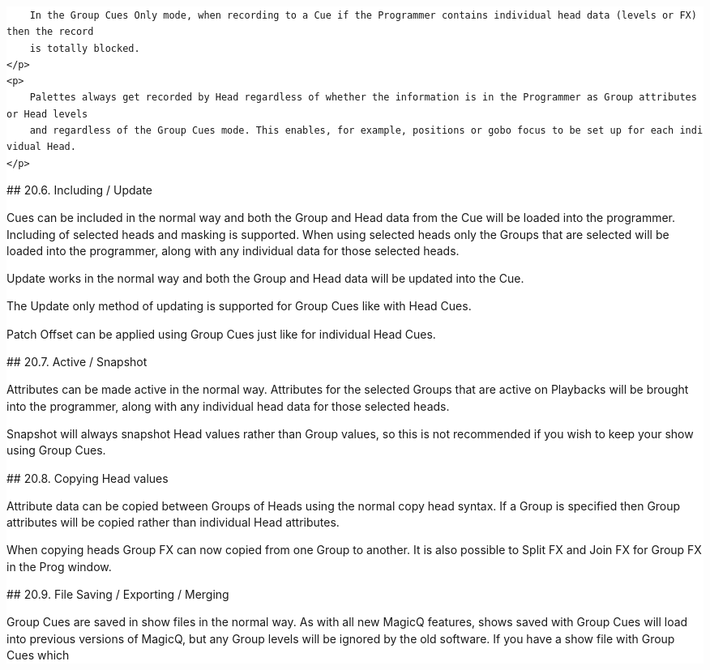         In the Group Cues Only mode, when recording to a Cue if the Programmer contains individual head data (levels or FX) then the record
        is totally blocked.
    </p>
    <p>
        Palettes always get recorded by Head regardless of whether the information is in the Programmer as Group attributes or Head levels
        and regardless of the Group Cues mode. This enables, for example, positions or gobo focus to be set up for each individual Head.
    </p>
</div>
<div class="section">
    ## 20.6.&nbsp;Including / Update
    <p>
        Cues can be included in the normal way and both the Group and Head data from the Cue will be loaded into the programmer. Including
        of selected heads and masking is supported. When using selected heads only the Groups that are selected will be loaded into the
        programmer, along with any individual data for those selected heads.
    </p>
    <p>Update works in the normal way and both the Group and Head data will be updated into the Cue.</p>
    <p>The Update only method of updating is supported for Group Cues like with Head Cues.</p>
    <p>Patch Offset can be applied using Group Cues just like for individual Head Cues.</p>
</div>
<div class="section">
    ## 20.7.&nbsp;Active / Snapshot
    <p>
        Attributes can be made active in the normal way. Attributes for the selected Groups that are active on Playbacks will be brought
        into the programmer, along with any individual head data for those selected heads.
    </p>
    <p>
        Snapshot will always snapshot Head values rather than Group values, so this is not recommended if you wish to keep your show using
        Group Cues.
    </p>
</div>
<div class="section">
    ## 20.8.&nbsp;Copying Head values
    <p>
        Attribute data can be copied between Groups of Heads using the normal copy head syntax. If a Group is specified then Group
        attributes will be copied rather than individual Head attributes.
    </p>
    <p>
        When copying heads Group FX can now copied from one Group to another. It is also possible to Split FX and Join FX for Group FX in
        the Prog window.
    </p>
</div>
<div class="section">
    ## 20.9.&nbsp;File Saving / Exporting / Merging
    <p>
        Group Cues are saved in show files in the normal way. As with all new MagicQ features, shows saved with Group Cues will load into
        previous versions of MagicQ, but any Group levels will be ignored by the old software. If you have a show file with Group Cues which